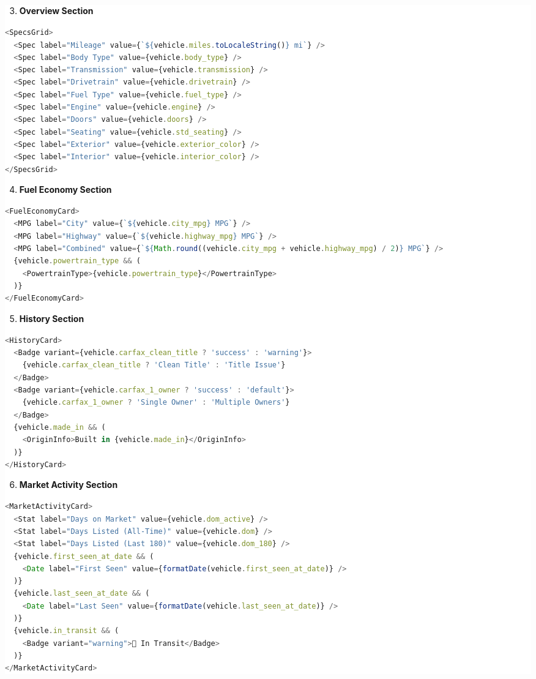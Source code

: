
3. **Overview Section**
```typescript
<SpecsGrid>
  <Spec label="Mileage" value={`${vehicle.miles.toLocaleString()} mi`} />
  <Spec label="Body Type" value={vehicle.body_type} />
  <Spec label="Transmission" value={vehicle.transmission} />
  <Spec label="Drivetrain" value={vehicle.drivetrain} />
  <Spec label="Fuel Type" value={vehicle.fuel_type} />
  <Spec label="Engine" value={vehicle.engine} />
  <Spec label="Doors" value={vehicle.doors} />
  <Spec label="Seating" value={vehicle.std_seating} />
  <Spec label="Exterior" value={vehicle.exterior_color} />
  <Spec label="Interior" value={vehicle.interior_color} />
</SpecsGrid>
```

4. **Fuel Economy Section**
```typescript
<FuelEconomyCard>
  <MPG label="City" value={`${vehicle.city_mpg} MPG`} />
  <MPG label="Highway" value={`${vehicle.highway_mpg} MPG`} />
  <MPG label="Combined" value={`${Math.round((vehicle.city_mpg + vehicle.highway_mpg) / 2)} MPG`} />
  {vehicle.powertrain_type && (
    <PowertrainType>{vehicle.powertrain_type}</PowertrainType>
  )}
</FuelEconomyCard>
```

5. **History Section**
```typescript
<HistoryCard>
  <Badge variant={vehicle.carfax_clean_title ? 'success' : 'warning'}>
    {vehicle.carfax_clean_title ? 'Clean Title' : 'Title Issue'}
  </Badge>
  <Badge variant={vehicle.carfax_1_owner ? 'success' : 'default'}>
    {vehicle.carfax_1_owner ? 'Single Owner' : 'Multiple Owners'}
  </Badge>
  {vehicle.made_in && (
    <OriginInfo>Built in {vehicle.made_in}</OriginInfo>
  )}
</HistoryCard>
```

6. **Market Activity Section**
```typescript
<MarketActivityCard>
  <Stat label="Days on Market" value={vehicle.dom_active} />
  <Stat label="Days Listed (All-Time)" value={vehicle.dom} />
  <Stat label="Days Listed (Last 180)" value={vehicle.dom_180} />
  {vehicle.first_seen_at_date && (
    <Date label="First Seen" value={formatDate(vehicle.first_seen_at_date)} />
  )}
  {vehicle.last_seen_at_date && (
    <Date label="Last Seen" value={formatDate(vehicle.last_seen_at_date)} />
  )}
  {vehicle.in_transit && (
    <Badge variant="warning">🚚 In Transit</Badge>
  )}
</MarketActivityCard>
```
